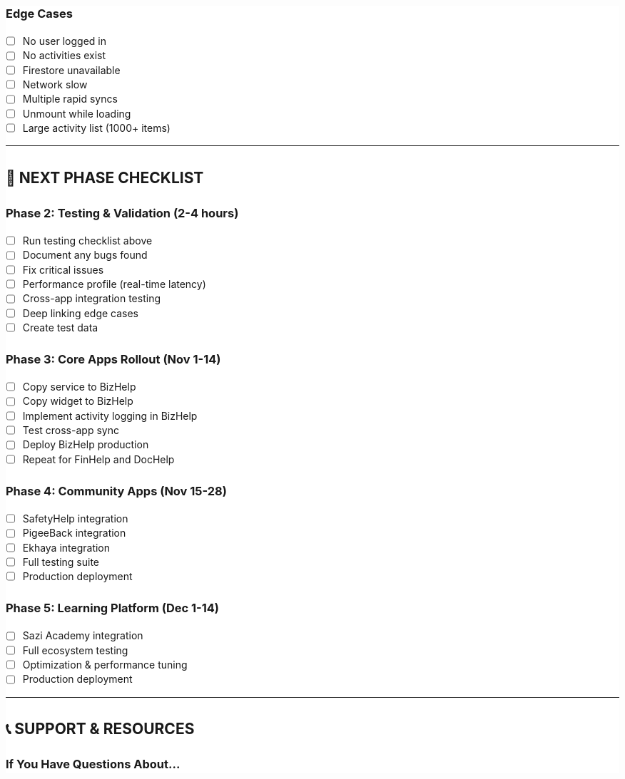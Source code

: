 ### Edge Cases
- [ ] No user logged in
- [ ] No activities exist
- [ ] Firestore unavailable
- [ ] Network slow
- [ ] Multiple rapid syncs
- [ ] Unmount while loading
- [ ] Large activity list (1000+ items)

---

## 🚀 NEXT PHASE CHECKLIST

### Phase 2: Testing & Validation (2-4 hours)
- [ ] Run testing checklist above
- [ ] Document any bugs found
- [ ] Fix critical issues
- [ ] Performance profile (real-time latency)
- [ ] Cross-app integration testing
- [ ] Deep linking edge cases
- [ ] Create test data

### Phase 3: Core Apps Rollout (Nov 1-14)
- [ ] Copy service to BizHelp
- [ ] Copy widget to BizHelp
- [ ] Implement activity logging in BizHelp
- [ ] Test cross-app sync
- [ ] Deploy BizHelp production
- [ ] Repeat for FinHelp and DocHelp

### Phase 4: Community Apps (Nov 15-28)
- [ ] SafetyHelp integration
- [ ] PigeeBack integration
- [ ] Ekhaya integration
- [ ] Full testing suite
- [ ] Production deployment

### Phase 5: Learning Platform (Dec 1-14)
- [ ] Sazi Academy integration
- [ ] Full ecosystem testing
- [ ] Optimization & performance tuning
- [ ] Production deployment

---

## 📞 SUPPORT & RESOURCES

### If You Have Questions About...
